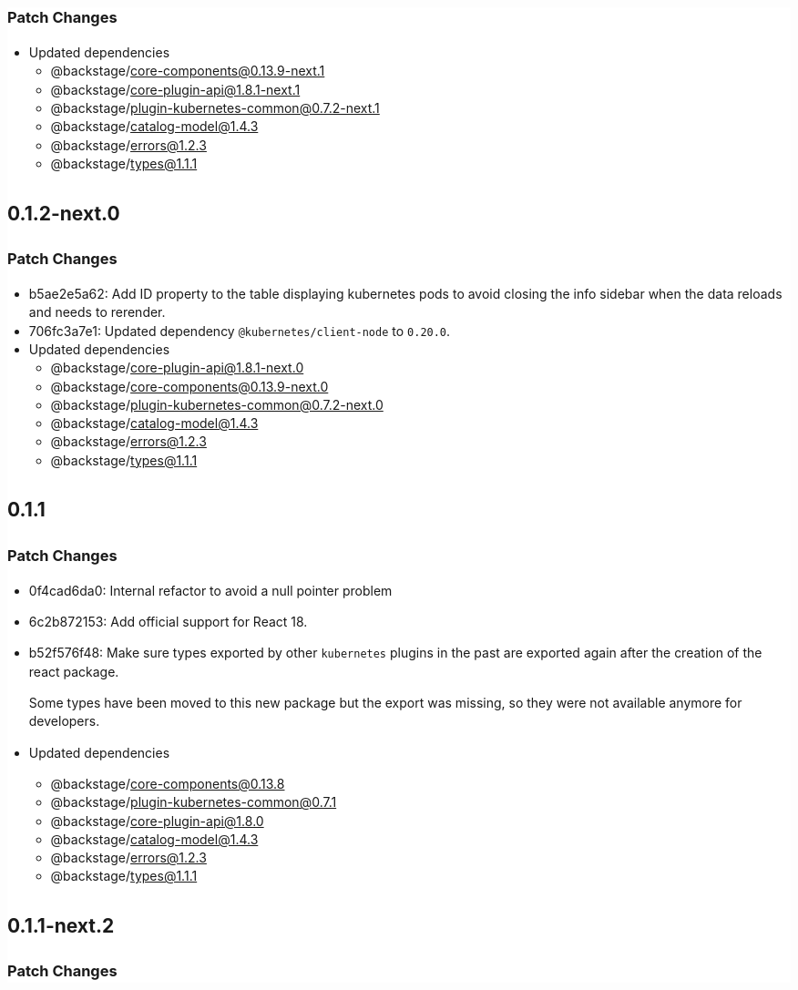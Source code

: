 ### Patch Changes

- Updated dependencies
  - @backstage/core-components@0.13.9-next.1
  - @backstage/core-plugin-api@1.8.1-next.1
  - @backstage/plugin-kubernetes-common@0.7.2-next.1
  - @backstage/catalog-model@1.4.3
  - @backstage/errors@1.2.3
  - @backstage/types@1.1.1

## 0.1.2-next.0

### Patch Changes

- b5ae2e5a62: Add ID property to the table displaying kubernetes pods to avoid closing the info sidebar when the data reloads and needs to rerender.
- 706fc3a7e1: Updated dependency `@kubernetes/client-node` to `0.20.0`.
- Updated dependencies
  - @backstage/core-plugin-api@1.8.1-next.0
  - @backstage/core-components@0.13.9-next.0
  - @backstage/plugin-kubernetes-common@0.7.2-next.0
  - @backstage/catalog-model@1.4.3
  - @backstage/errors@1.2.3
  - @backstage/types@1.1.1

## 0.1.1

### Patch Changes

- 0f4cad6da0: Internal refactor to avoid a null pointer problem
- 6c2b872153: Add official support for React 18.
- b52f576f48: Make sure types exported by other `kubernetes` plugins in the past are exported again after the creation
  of the react package.

  Some types have been moved to this new package but the export was missing, so they were not available anymore for developers.

- Updated dependencies
  - @backstage/core-components@0.13.8
  - @backstage/plugin-kubernetes-common@0.7.1
  - @backstage/core-plugin-api@1.8.0
  - @backstage/catalog-model@1.4.3
  - @backstage/errors@1.2.3
  - @backstage/types@1.1.1

## 0.1.1-next.2

### Patch Changes
